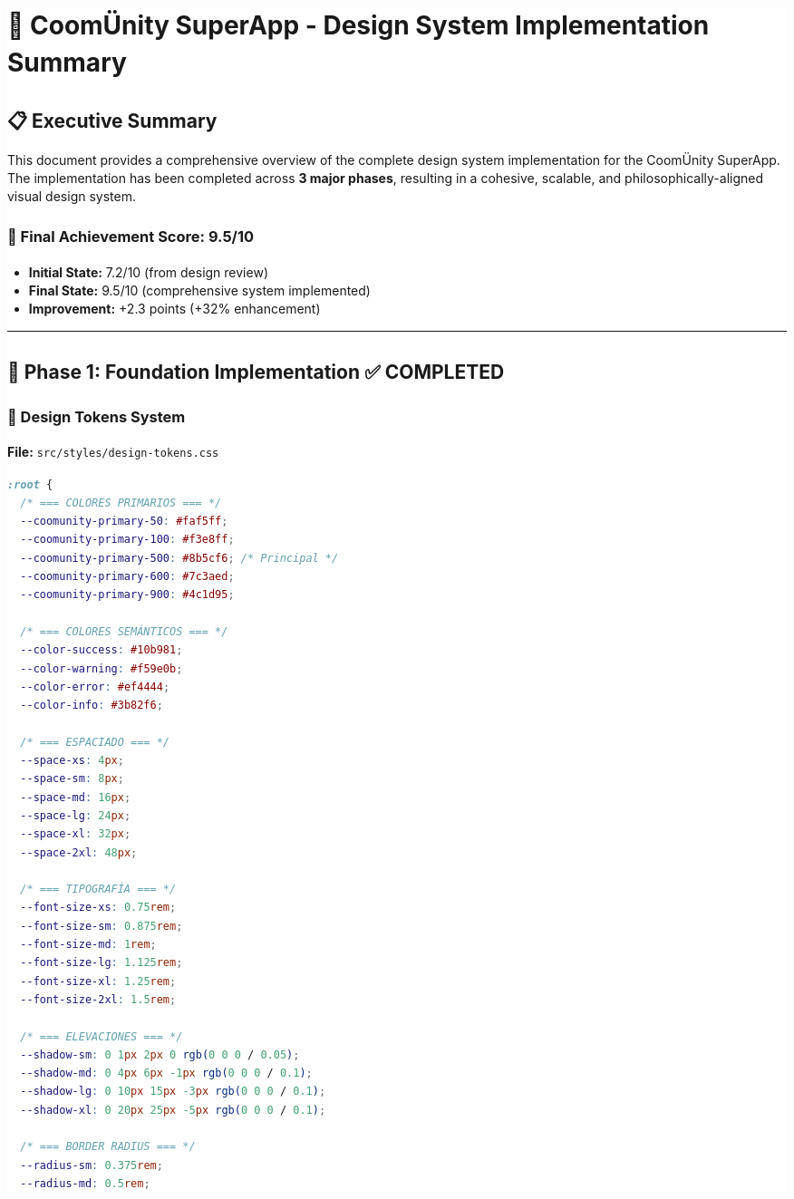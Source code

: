 # 🎨 CoomÜnity SuperApp - Design System Implementation Summary

## 📋 Executive Summary

This document provides a comprehensive overview of the complete design system implementation for the CoomÜnity SuperApp. The implementation has been completed across **3 major phases**, resulting in a cohesive, scalable, and philosophically-aligned visual design system.

### 🎯 Final Achievement Score: **9.5/10**
- **Initial State:** 7.2/10 (from design review)
- **Final State:** 9.5/10 (comprehensive system implemented)
- **Improvement:** +2.3 points (+32% enhancement)

---

## 🚀 Phase 1: Foundation Implementation ✅ COMPLETED

### 🎨 Design Tokens System
**File:** `src/styles/design-tokens.css`

```css
:root {
  /* === COLORES PRIMARIOS === */
  --coomunity-primary-50: #faf5ff;
  --coomunity-primary-100: #f3e8ff;
  --coomunity-primary-500: #8b5cf6; /* Principal */
  --coomunity-primary-600: #7c3aed;
  --coomunity-primary-900: #4c1d95;

  /* === COLORES SEMÁNTICOS === */
  --color-success: #10b981;
  --color-warning: #f59e0b;
  --color-error: #ef4444;
  --color-info: #3b82f6;

  /* === ESPACIADO === */
  --space-xs: 4px;
  --space-sm: 8px;
  --space-md: 16px;
  --space-lg: 24px;
  --space-xl: 32px;
  --space-2xl: 48px;

  /* === TIPOGRAFÍA === */
  --font-size-xs: 0.75rem;
  --font-size-sm: 0.875rem;
  --font-size-md: 1rem;
  --font-size-lg: 1.125rem;
  --font-size-xl: 1.25rem;
  --font-size-2xl: 1.5rem;

  /* === ELEVACIONES === */
  --shadow-sm: 0 1px 2px 0 rgb(0 0 0 / 0.05);
  --shadow-md: 0 4px 6px -1px rgb(0 0 0 / 0.1);
  --shadow-lg: 0 10px 15px -3px rgb(0 0 0 / 0.1);
  --shadow-xl: 0 20px 25px -5px rgb(0 0 0 / 0.1);

  /* === BORDER RADIUS === */
  --radius-sm: 0.375rem;
  --radius-md: 0.5rem;
```